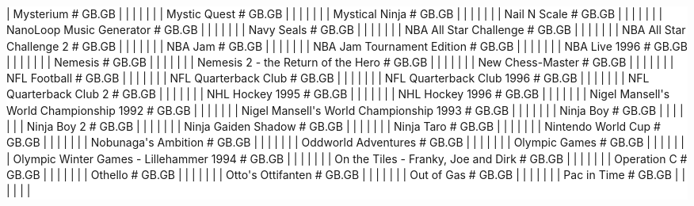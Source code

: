 |  Mysterium # GB.GB |  |  |  |  |  |
|  Mystic Quest # GB.GB |  |  |  |  |  |
|  Mystical Ninja # GB.GB |  |  |  |  |  |
|  Nail N Scale # GB.GB |  |  |  |  |  |
|  NanoLoop Music Generator # GB.GB |  |  |  |  |  |
|  Navy Seals # GB.GB |  |  |  |  |  |
|  NBA All Star Challenge # GB.GB |  |  |  |  |  |
|  NBA All Star Challenge 2 # GB.GB |  |  |  |  |  |
|  NBA Jam # GB.GB |  |  |  |  |  |
|  NBA Jam Tournament Edition # GB.GB |  |  |  |  |  |
|  NBA Live 1996 # GB.GB |  |  |  |  |  |
|  Nemesis # GB.GB |  |  |  |  |  |
|  Nemesis 2 - the Return of the Hero # GB.GB |  |  |  |  |  |
|  New Chess-Master # GB.GB |  |  |  |  |  |
|  NFL Football # GB.GB |  |  |  |  |  |
|  NFL Quarterback Club # GB.GB |  |  |  |  |  |
|  NFL Quarterback Club 1996 # GB.GB |  |  |  |  |  |
|  NFL Quarterback Club 2 # GB.GB |  |  |  |  |  |
|  NHL Hockey 1995 # GB.GB |  |  |  |  |  |
|  NHL Hockey 1996 # GB.GB |  |  |  |  |  |
|  Nigel Mansell's World Championship 1992 # GB.GB |  |  |  |  |  |
|  Nigel Mansell's World Championship 1993 # GB.GB |  |  |  |  |  |
|  Ninja Boy # GB.GB |  |  |  |  |  |
|  Ninja Boy 2 # GB.GB |  |  |  |  |  |
|  Ninja Gaiden Shadow # GB.GB |  |  |  |  |  |
|  Ninja Taro # GB.GB |  |  |  |  |  |
|  Nintendo World Cup # GB.GB |  |  |  |  |  |
|  Nobunaga's Ambition # GB.GB |  |  |  |  |  |
|  Oddworld Adventures # GB.GB |  |  |  |  |  |
|  Olympic Games # GB.GB |  |  |  |  |  |
|  Olympic Winter Games - Lillehammer 1994 # GB.GB |  |  |  |  |  |
|  On the Tiles - Franky, Joe and Dirk # GB.GB |  |  |  |  |  |
|  Operation C # GB.GB |  |  |  |  |  |
|  Othello # GB.GB |  |  |  |  |  |
|  Otto's Ottifanten # GB.GB |  |  |  |  |  |
|  Out of Gas # GB.GB |  |  |  |  |  |
|  Pac in Time # GB.GB |  |  |  |  |  |
